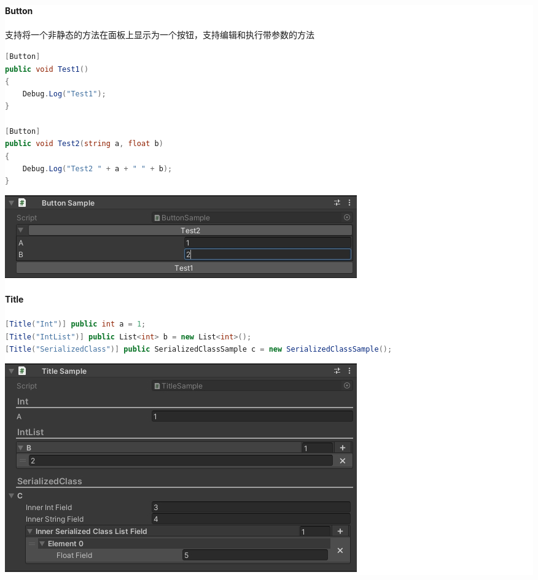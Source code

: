 #### Button

支持将一个非静态的方法在面板上显示为一个按钮，支持编辑和执行带参数的方法

```c#
[Button]
public void Test1()
{
    Debug.Log("Test1");
}

[Button]
public void Test2(string a, float b)
{
    Debug.Log("Test2 " + a + " " + b);
}
```

![Button](ReadMe~/Button.jpg)

#### Title

```c#
[Title("Int")] public int a = 1;
[Title("IntList")] public List<int> b = new List<int>();
[Title("SerializedClass")] public SerializedClassSample c = new SerializedClassSample();
```

![Title](ReadMe~/Title.jpg)
